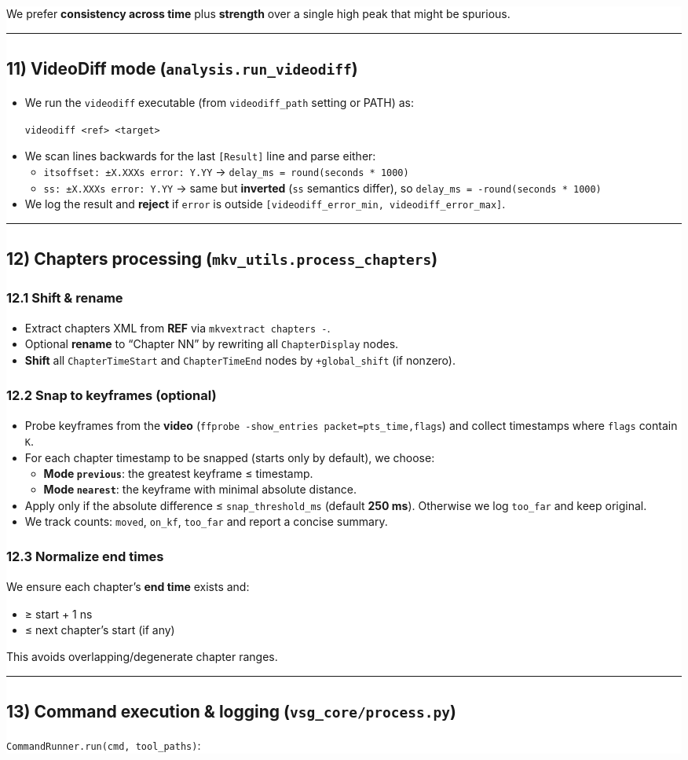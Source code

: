 We prefer **consistency across time** plus **strength** over a single high peak that might be spurious.

---

## 11) VideoDiff mode (`analysis.run_videodiff`)

- We run the `videodiff` executable (from `videodiff_path` setting or PATH) as:
  ```
  videodiff <ref> <target>
  ```
- We scan lines backwards for the last `[Result]` line and parse either:
  - `itsoffset: ±X.XXXs error: Y.YY` → `delay_ms = round(seconds * 1000)`
  - `ss: ±X.XXXs error: Y.YY` → same but **inverted** (`ss` semantics differ), so `delay_ms = -round(seconds * 1000)`
- We log the result and **reject** if `error` is outside `[videodiff_error_min, videodiff_error_max]`.

---

## 12) Chapters processing (`mkv_utils.process_chapters`)

### 12.1 Shift & rename

- Extract chapters XML from **REF** via `mkvextract chapters -`.  
- Optional **rename** to “Chapter NN” by rewriting all `ChapterDisplay` nodes.  
- **Shift** all `ChapterTimeStart` and `ChapterTimeEnd` nodes by `+global_shift` (if nonzero).

### 12.2 Snap to keyframes (optional)

- Probe keyframes from the **video** (`ffprobe -show_entries packet=pts_time,flags`) and collect timestamps where `flags` contain `K`.
- For each chapter timestamp to be snapped (starts only by default), we choose:
  - **Mode `previous`**: the greatest keyframe ≤ timestamp.
  - **Mode `nearest`**: the keyframe with minimal absolute distance.
- Apply only if the absolute difference ≤ `snap_threshold_ms` (default **250 ms**). Otherwise we log `too_far` and keep original.
- We track counts: `moved`, `on_kf`, `too_far` and report a concise summary.

### 12.3 Normalize end times

We ensure each chapter’s **end time** exists and:
- ≥ start + 1 ns  
- ≤ next chapter’s start (if any)

This avoids overlapping/degenerate chapter ranges.

---

## 13) Command execution & logging (`vsg_core/process.py`)

`CommandRunner.run(cmd, tool_paths)`:
